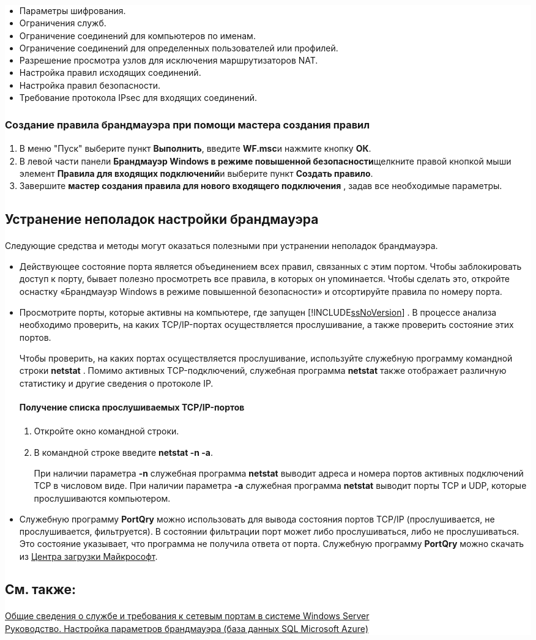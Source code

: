 -   Параметры шифрования.  
-   Ограничения служб.   
-   Ограничение соединений для компьютеров по именам.    
-   Ограничение соединений для определенных пользователей или профилей.  
-   Разрешение просмотра узлов для исключения маршрутизаторов NAT.    
-   Настройка правил исходящих соединений.    
-   Настройка правил безопасности.    
-   Требование протокола IPsec для входящих соединений.  
  
### <a name="to-create-a-new-firewall-rule-using-the-new-rule-wizard"></a>Создание правила брандмауэра при помощи мастера создания правил  
  
1.  В меню "Пуск" выберите пункт **Выполнить**, введите **WF.msc**и нажмите кнопку **ОК**.    
2.  В левой части панели **Брандмауэр Windows в режиме повышенной безопасности**щелкните правой кнопкой мыши элемент **Правила для входящих подключений**и выберите пункт **Создать правило**.   
3.  Завершите **мастер создания правила для нового входящего подключения** , задав все необходимые параметры.  
  
##  <a name="BKMK_troubleshooting"></a> Устранение неполадок настройки брандмауэра  
 Следующие средства и методы могут оказаться полезными при устранении неполадок брандмауэра.  
  
-   Действующее состояние порта является объединением всех правил, связанных с этим портом. Чтобы заблокировать доступ к порту, бывает полезно просмотреть все правила, в которых он упоминается. Чтобы сделать это, откройте оснастку «Брандмауэр Windows в режиме повышенной безопасности» и отсортируйте правила по номеру порта.  
  
-   Просмотрите порты, которые активны на компьютере, где запущен [!INCLUDE[ssNoVersion](../../includes/ssnoversion-md.md)] . В процессе анализа необходимо проверить, на каких TCP/IP-портах осуществляется прослушивание, а также проверить состояние этих портов.  
  
     Чтобы проверить, на каких портах осуществляется прослушивание, используйте служебную программу командной строки **netstat** . Помимо активных TCP-подключений, служебная программа **netstat** также отображает различную статистику и другие сведения о протоколе IP.  
  
    #### <a name="to-list-which-tcpip-ports-are-listening"></a>Получение списка прослушиваемых TCP/IP-портов  
  
    1.  Откройте окно командной строки.  
  
    2.  В командной строке введите **netstat -n -a**.  
  
         При наличии параметра **-n** служебная программа **netstat** выводит адреса и номера портов активных подключений TCP в числовом виде. При наличии параметра **-a** служебная программа **netstat** выводит порты TCP и UDP, которые прослушиваются компьютером.  
  
-   Служебную программу **PortQry** можно использовать для вывода состояния портов TCP/IP (прослушивается, не прослушивается, фильтруется). В состоянии фильтрации порт может либо прослушиваться, либо не прослушиваться. Это состояние указывает, что программа не получила ответа от порта. Служебную программу **PortQry** можно скачать из [Центра загрузки Майкрософт](https://go.microsoft.com/fwlink/?LinkId=28590).  
  
## <a name="see-also"></a>См. также:  
 [Общие сведения о службе и требования к сетевым портам в системе Windows Server](https://support.microsoft.com/kb/832017)   
 [Руководство. Настройка параметров брандмауэра (база данных SQL Microsoft Azure)](https://azure.microsoft.com/documentation/articles/sql-database-configure-firewall-settings/)  
  
  
